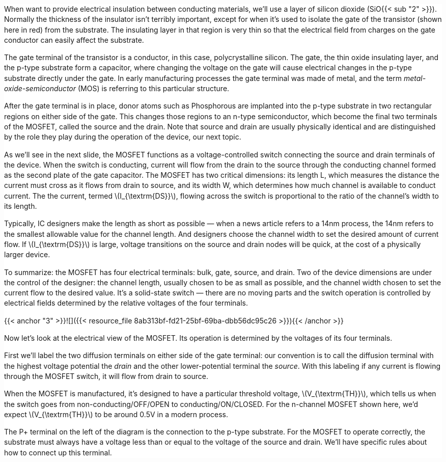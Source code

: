 When want to provide electrical insulation between conducting materials, we’ll use a layer of silicon dioxide (SiO{{< sub "2" >}}). Normally the thickness of the insulator isn’t terribly important, except for when it’s used to isolate the gate of the transistor (shown here in red) from the substrate. The insulating layer in that region is very thin so that the electrical field from charges on the gate conductor can easily affect the substrate.

The gate terminal of the transistor is a conductor, in this case, polycrystalline silicon. The gate, the thin oxide insulating layer, and the p-type substrate form a capacitor, where changing the voltage on the gate will cause electrical changes in the p-type substrate directly under the gate. In early manufacturing processes the gate terminal was made of metal, and the term _metal-oxide-semiconductor_ (MOS) is referring to this particular structure.

After the gate terminal is in place, donor atoms such as Phosphorous are implanted into the p-type substrate in two rectangular regions on either side of the gate. This changes those regions to an n-type semiconductor, which become the final two terminals of the MOSFET, called the source and the drain. Note that source and drain are usually physically identical and are distinguished by the role they play during the operation of the device, our next topic.

As we’ll see in the next slide, the MOSFET functions as a voltage-controlled switch connecting the source and drain terminals of the device. When the switch is conducting, current will flow from the drain to the source through the conducting channel formed as the second plate of the gate capacitor. The MOSFET has two critical dimensions: its length L, which measures the distance the current must cross as it flows from drain to source, and its width W, which determines how much channel is available to conduct current. The the current, termed \\(I\_{\\textrm{DS}}\\), flowing across the switch is proportional to the ratio of the channel’s width to its length.

Typically, IC designers make the length as short as possible — when a news article refers to a 14nm process, the 14nm refers to the smallest allowable value for the channel length. And designers choose the channel width to set the desired amount of current flow. If \\(I\_{\\textrm{DS}}\\) is large, voltage transitions on the source and drain nodes will be quick, at the cost of a physically larger device.

To summarize: the MOSFET has four electrical terminals: bulk, gate, source, and drain. Two of the device dimensions are under the control of the designer: the channel length, usually chosen to be as small as possible, and the channel width chosen to set the current flow to the desired value. It’s a solid-state switch — there are no moving parts and the switch operation is controlled by electrical fields determined by the relative voltages of the four terminals.

{{< anchor "3" >}}![]({{< resource_file 8ab313bf-fd21-25bf-69ba-dbb56dc95c26 >}}){{< /anchor >}}

Now let’s look at the electrical view of the MOSFET. Its operation is determined by the voltages of its four terminals.

First we’ll label the two diffusion terminals on either side of the gate terminal: our convention is to call the diffusion terminal with the highest voltage potential the _drain_ and the other lower-potential terminal the _source_. With this labeling if any current is flowing through the MOSFET switch, it will flow from drain to source.

When the MOSFET is manufactured, it’s designed to have a particular threshold voltage, \\(V\_{\\textrm{TH}}\\), which tells us when the switch goes from non-conducting/OFF/OPEN to conducting/ON/CLOSED. For the n-channel MOSFET shown here, we’d expect \\(V\_{\\textrm{TH}}\\) to be around 0.5V in a modern process.

The P+ terminal on the left of the diagram is the connection to the p-type substrate. For the MOSFET to operate correctly, the substrate must always have a voltage less than or equal to the voltage of the source and drain. We’ll have specific rules about how to connect up this terminal.
